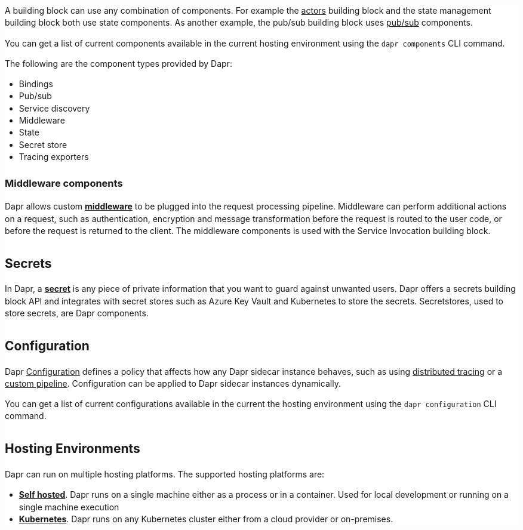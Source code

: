  A building block can use any combination of components. For example the [actors](./actor/actor_overview.md) building block and the state management building block both use state  components.  As another example, the pub/sub building block uses [pub/sub](./publish-subscribe-messaging/README.md) components.

 You can get a list of current components available in the current hosting environment using the `dapr components` CLI command.

 The following are the component types provided by Dapr:

* Bindings
* Pub/sub
* Service discovery
* Middleware
* State
* Secret store
* Tracing exporters

### Middleware components

Dapr allows custom [**middleware**](./middleware/README.md) to be plugged into the request processing pipeline. Middleware can perform additional actions on a request, such as authentication, encryption and message transformation before the request is routed to the user code, or before the request is returned to the client. The middleware components is used with the Service Invocation building block.

## Secrets

In Dapr, a [**secret**](./secrets/README.md) is any piece of private information that you want to guard against unwanted users. Dapr offers a secrets building block API and integrates with secret stores such as Azure Key Vault and Kubernetes to store the secrets. Secretstores, used to store secrets, are Dapr components.

## Configuration

Dapr [Configuration](./configuration/README.md) defines a policy that affects how any Dapr sidecar instance behaves, such as using [distributed tracing](distributed-tracing/README.md) or a [custom pipeline](./middleware/middleware.md). Configuration can be applied to Dapr sidecar instances dynamically.

 You can get a list of current configurations available in the current the hosting environment using the `dapr configuration` CLI command.
  
## Hosting Environments

Dapr can run on multiple hosting platforms. The supported hosting platforms are:

* [**Self hosted**](../overview/README.md#running-dapr-on-a-local-developer-machine-in-standalone-mode). Dapr runs on a single machine either as a process or in a container. Used for local development or running on a single machine execution 
* [**Kubernetes**](../overview/README.md#running-dapr-in-kubernetes-mode). Dapr runs on any Kubernetes cluster either from a cloud provider or on-premises.
